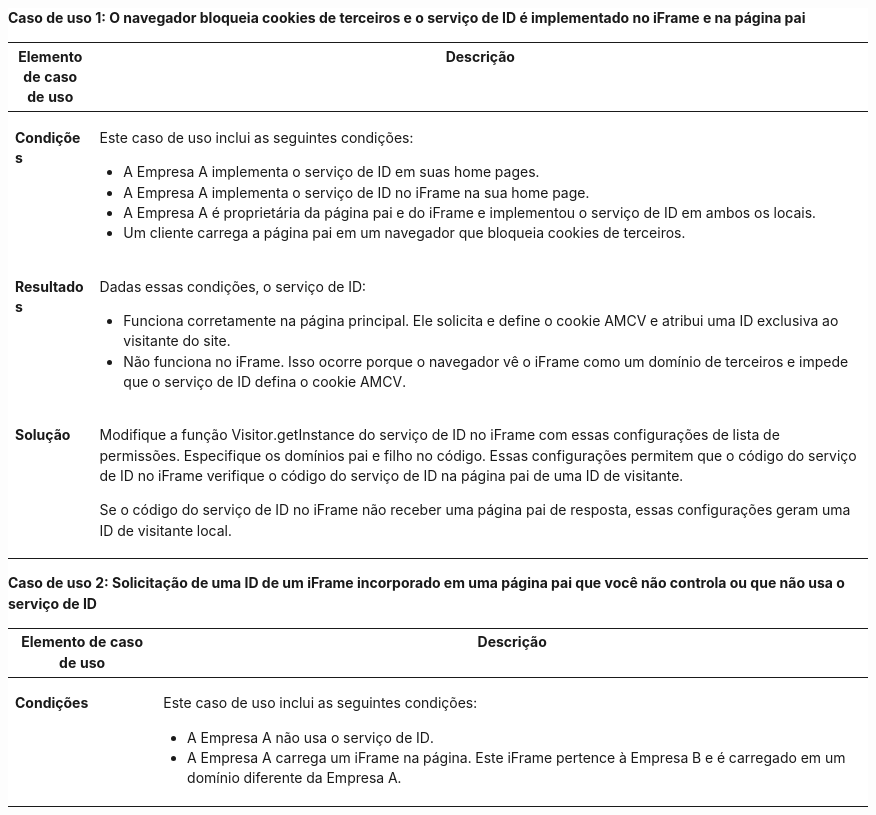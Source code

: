 **Caso de uso 1: O navegador bloqueia cookies de terceiros e o serviço de ID é implementado no iFrame e na página pai**

<table id="table_B479AA96DBE64685A253A6DF98D81B31"> 
 <thead> 
  <tr> 
   <th colname="col1" class="entry"> Elemento de caso de uso </th> 
   <th colname="col2" class="entry"> Descrição </th> 
  </tr> 
 </thead>
 <tbody> 
  <tr> 
   <td colname="col1"> <p> <b>Condições</b> </p> </td> 
   <td colname="col2"> <p>Este caso de uso inclui as seguintes condições: </p> <p> 
     <ul id="ul_DC748846585745B0AB74398D82BDA53A"> 
      <li id="li_6E04CF0B6A204B4D8856656B0C9EF2A5">A Empresa A implementa o serviço de ID em suas home pages. </li> 
      <li id="li_B53AE0F0C69844E7B6C4D3464C57883B">A Empresa A implementa o serviço de ID no iFrame na sua home page. </li> 
      <li id="li_07E0A6D7BEB140E4B9FB6C7B9629B860">A Empresa A é proprietária da página pai e do iFrame e implementou o serviço de ID em ambos os locais. </li> 
      <li id="li_76967BD69DDB40A8A9C915DADC58AC62">Um cliente carrega a página pai em um navegador que bloqueia cookies de terceiros. </li> 
     </ul> </p> </td> 
  </tr> 
  <tr> 
   <td colname="col1"> <p> <b>Resultados</b> </p> </td> 
   <td colname="col2"> <p>Dadas essas condições, o serviço de ID: </p> <p> 
     <ul id="ul_12356701501E40DFA57903494FFE58F7"> 
      <li id="li_B57EDF1B0762486F95FA6526C047390C">Funciona corretamente na página principal. Ele solicita e define o cookie AMCV e atribui uma ID exclusiva ao visitante do site. </li> 
      <li id="li_BA9F42C759E747EAAE14DD3FBB6130A5">Não funciona no iFrame. Isso ocorre porque o navegador vê o iFrame como um domínio de terceiros e impede que o serviço de ID defina o cookie AMCV. </li> 
     </ul> </p> </td> 
  </tr> 
  <tr> 
   <td colname="col1"> <p> <b>Solução</b> </p> </td> 
   <td colname="col2"> <p>Modifique a função <span class="codeph">Visitor.getInstance</span> do serviço de ID no iFrame com essas configurações de lista de permissões. Especifique os domínios pai e filho no código. Essas configurações permitem que o código do serviço de ID no iFrame verifique o código do serviço de ID na página pai de uma ID de visitante. </p> <p>Se o código do serviço de ID no iFrame não receber uma página pai de resposta, essas configurações geram uma ID de visitante local. </p> </td> 
  </tr> 
 </tbody> 
</table>

**Caso de uso 2: Solicitação de uma ID de um iFrame incorporado em uma página pai que você não controla ou que não usa o serviço de ID**

<table id="table_1F21710F9D5F493BA6BA5974F2966DF4"> 
 <thead> 
  <tr> 
   <th colname="col1" class="entry"> Elemento de caso de uso </th> 
   <th colname="col2" class="entry"> Descrição </th> 
  </tr> 
 </thead>
 <tbody> 
  <tr> 
   <td colname="col1"> <p> <b>Condições</b> </p> </td> 
   <td colname="col2"> <p>Este caso de uso inclui as seguintes condições: </p> <p> 
     <ul id="ul_356E8FB0B1D14F46A844FE5281967E28"> 
      <li id="li_1285D945361842268B46FB492A3B5AA5">A Empresa A não usa o serviço de ID. </li> 
      <li id="li_880D6D473F8342FF9BB49FCE111FD61A">A Empresa A carrega um iFrame na página. Este iFrame pertence à Empresa B e é carregado em um domínio diferente da Empresa A. </li> 